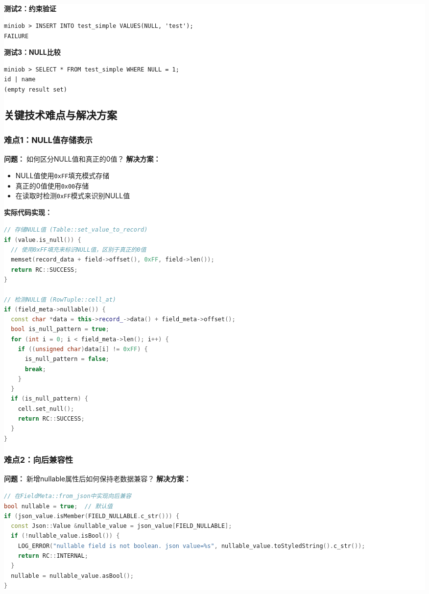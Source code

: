 **测试2：约束验证**
```
miniob > INSERT INTO test_simple VALUES(NULL, 'test');
FAILURE
```

**测试3：NULL比较**
```
miniob > SELECT * FROM test_simple WHERE NULL = 1;
id | name
(empty result set)
```

## 关键技术难点与解决方案

### 难点1：NULL值存储表示

**问题：** 如何区分NULL值和真正的0值？
**解决方案：**
- NULL值使用`0xFF`填充模式存储
- 真正的0值使用`0x00`存储
- 在读取时检测`0xFF`模式来识别NULL值

**实际代码实现：**
```cpp
// 存储NULL值 (Table::set_value_to_record)
if (value.is_null()) {
  // 使用0xFF填充来标识NULL值，区别于真正的0值
  memset(record_data + field->offset(), 0xFF, field->len());
  return RC::SUCCESS;
}

// 检测NULL值 (RowTuple::cell_at)
if (field_meta->nullable()) {
  const char *data = this->record_->data() + field_meta->offset();
  bool is_null_pattern = true;
  for (int i = 0; i < field_meta->len(); i++) {
    if ((unsigned char)data[i] != 0xFF) {
      is_null_pattern = false;
      break;
    }
  }
  if (is_null_pattern) {
    cell.set_null();
    return RC::SUCCESS;
  }
}
```

### 难点2：向后兼容性

**问题：** 新增nullable属性后如何保持老数据兼容？
**解决方案：**
```cpp
// 在FieldMeta::from_json中实现向后兼容
bool nullable = true;  // 默认值
if (json_value.isMember(FIELD_NULLABLE.c_str())) {
  const Json::Value &nullable_value = json_value[FIELD_NULLABLE];
  if (!nullable_value.isBool()) {
    LOG_ERROR("nullable field is not boolean. json value=%s", nullable_value.toStyledString().c_str());
    return RC::INTERNAL;
  }
  nullable = nullable_value.asBool();
}
```